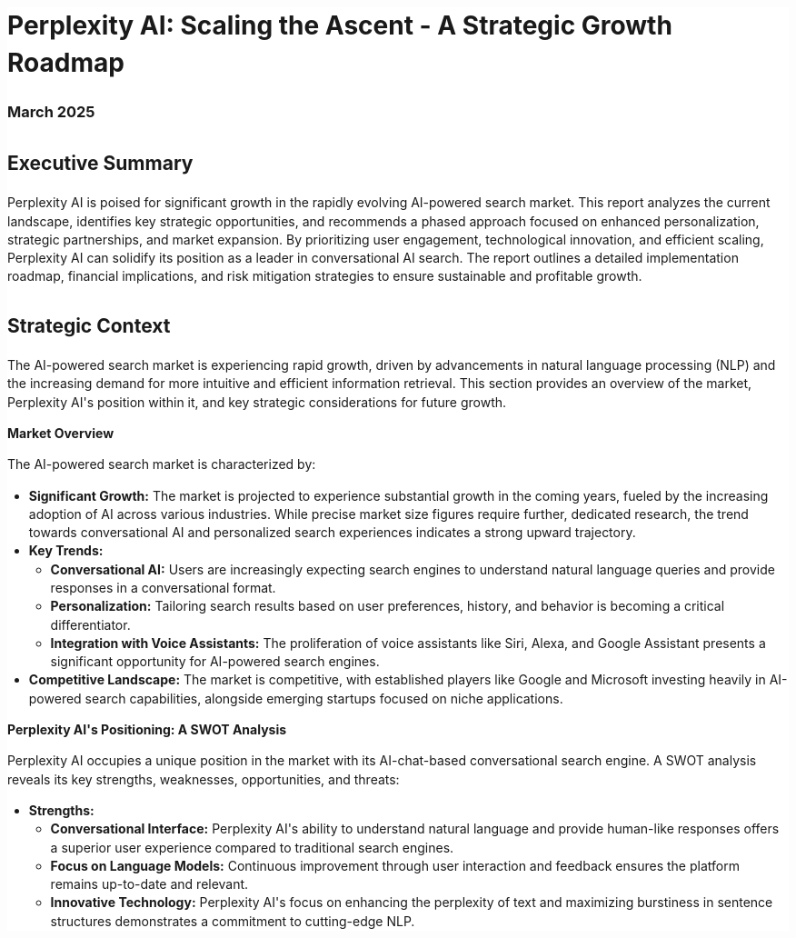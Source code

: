 # Perplexity AI: Scaling the Ascent - A Strategic Growth Roadmap


### March 2025


## Executive Summary
Perplexity AI is poised for significant growth in the rapidly evolving AI-powered search market. This report analyzes the current landscape, identifies key strategic opportunities, and recommends a phased approach focused on enhanced personalization, strategic partnerships, and market expansion. By prioritizing user engagement, technological innovation, and efficient scaling, Perplexity AI can solidify its position as a leader in conversational AI search. The report outlines a detailed implementation roadmap, financial implications, and risk mitigation strategies to ensure sustainable and profitable growth.


## Strategic Context
The AI-powered search market is experiencing rapid growth, driven by advancements in natural language processing (NLP) and the increasing demand for more intuitive and efficient information retrieval. This section provides an overview of the market, Perplexity AI's position within it, and key strategic considerations for future growth.

**Market Overview**

The AI-powered search market is characterized by:

*   **Significant Growth:** The market is projected to experience substantial growth in the coming years, fueled by the increasing adoption of AI across various industries. While precise market size figures require further, dedicated research, the trend towards conversational AI and personalized search experiences indicates a strong upward trajectory.
*   **Key Trends:**
    *   **Conversational AI:** Users are increasingly expecting search engines to understand natural language queries and provide responses in a conversational format.
    *   **Personalization:** Tailoring search results based on user preferences, history, and behavior is becoming a critical differentiator.
    *   **Integration with Voice Assistants:** The proliferation of voice assistants like Siri, Alexa, and Google Assistant presents a significant opportunity for AI-powered search engines.
*   **Competitive Landscape:** The market is competitive, with established players like Google and Microsoft investing heavily in AI-powered search capabilities, alongside emerging startups focused on niche applications.

**Perplexity AI's Positioning: A SWOT Analysis**

Perplexity AI occupies a unique position in the market with its AI-chat-based conversational search engine. A SWOT analysis reveals its key strengths, weaknesses, opportunities, and threats:

*   **Strengths:**
    *   **Conversational Interface:** Perplexity AI's ability to understand natural language and provide human-like responses offers a superior user experience compared to traditional search engines.
    *   **Focus on Language Models:** Continuous improvement through user interaction and feedback ensures the platform remains up-to-date and relevant.
    *   **Innovative Technology:** Perplexity AI's focus on enhancing the perplexity of text and maximizing burstiness in sentence structures demonstrates a commitment to cutting-edge NLP.
